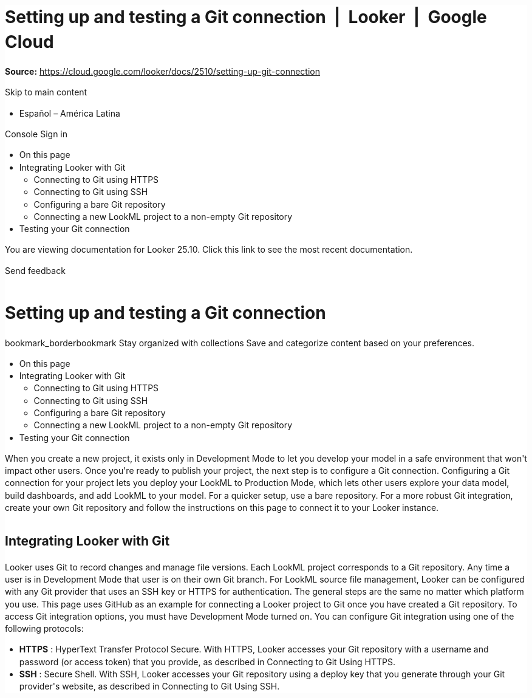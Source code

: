 # Setting up and testing a Git connection  |  Looker  |  Google Cloud

**Source:** https://cloud.google.com/looker/docs/2510/setting-up-git-connection

Skip to main content 
  * Español – América Latina

Console  Sign in


  * On this page
  * Integrating Looker with Git
    * Connecting to Git using HTTPS
    * Connecting to Git using SSH
    * Configuring a bare Git repository
    * Connecting a new LookML project to a non-empty Git repository
  * Testing your Git connection


You are viewing documentation for Looker 25.10. Click this link to see the most recent documentation. 


Send feedback 
#  Setting up and testing a Git connection
bookmark_borderbookmark Stay organized with collections  Save and categorize content based on your preferences.
  * On this page
  * Integrating Looker with Git
    * Connecting to Git using HTTPS
    * Connecting to Git using SSH
    * Configuring a bare Git repository
    * Connecting a new LookML project to a non-empty Git repository
  * Testing your Git connection


When you create a new project, it exists only in Development Mode to let you develop your model in a safe environment that won't impact other users. Once you're ready to publish your project, the next step is to configure a Git connection.
Configuring a Git connection for your project lets you deploy your LookML to Production Mode, which lets other users explore your data model, build dashboards, and add LookML to your model. For a quicker setup, use a bare repository. For a more robust Git integration, create your own Git repository and follow the instructions on this page to connect it to your Looker instance.
## Integrating Looker with Git
Looker uses Git to record changes and manage file versions. Each LookML project corresponds to a Git repository. Any time a user is in Development Mode that user is on their own Git branch.
For LookML source file management, Looker can be configured with any Git provider that uses an SSH key or HTTPS for authentication. The general steps are the same no matter which platform you use. This page uses GitHub as an example for connecting a Looker project to Git once you have created a Git repository.
To access Git integration options, you must have Development Mode turned on.
You can configure Git integration using one of the following protocols:
  * **HTTPS** : HyperText Transfer Protocol Secure. With HTTPS, Looker accesses your Git repository with a username and password (or access token) that you provide, as described in Connecting to Git Using HTTPS.
  * **SSH** : Secure Shell. With SSH, Looker accesses your Git repository using a deploy key that you generate through your Git provider's website, as described in Connecting to Git Using SSH.
